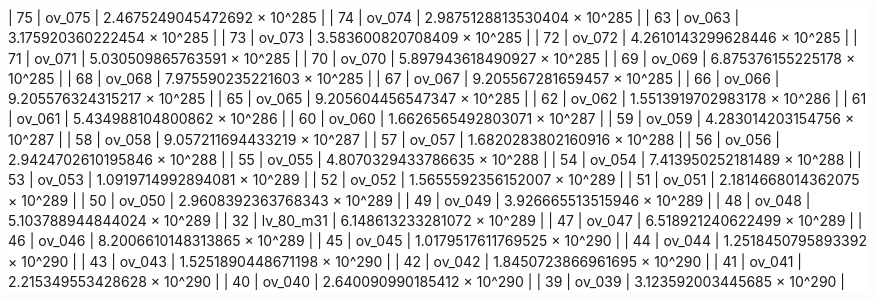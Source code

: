 | 75 | ov_075 | 2.4675249045472692 × 10^285 |
| 74 | ov_074 | 2.9875128813530404 × 10^285 |
| 63 | ov_063 | 3.175920360222454 × 10^285 |
| 73 | ov_073 | 3.583600820708409 × 10^285 |
| 72 | ov_072 | 4.2610143299628446 × 10^285 |
| 71 | ov_071 | 5.030509865763591 × 10^285 |
| 70 | ov_070 | 5.897943618490927 × 10^285 |
| 69 | ov_069 | 6.875376155225178 × 10^285 |
| 68 | ov_068 | 7.975590235221603 × 10^285 |
| 67 | ov_067 | 9.205567281659457 × 10^285 |
| 66 | ov_066 | 9.205576324315217 × 10^285 |
| 65 | ov_065 | 9.205604456547347 × 10^285 |
| 62 | ov_062 | 1.5513919702983178 × 10^286 |
| 61 | ov_061 | 5.434988104800862 × 10^286 |
| 60 | ov_060 | 1.6626565492803071 × 10^287 |
| 59 | ov_059 | 4.283014203154756 × 10^287 |
| 58 | ov_058 | 9.057211694433219 × 10^287 |
| 57 | ov_057 | 1.6820283802160916 × 10^288 |
| 56 | ov_056 | 2.9424702610195846 × 10^288 |
| 55 | ov_055 | 4.8070329433786635 × 10^288 |
| 54 | ov_054 | 7.413950252181489 × 10^288 |
| 53 | ov_053 | 1.0919714992894081 × 10^289 |
| 52 | ov_052 | 1.5655592356152007 × 10^289 |
| 51 | ov_051 | 2.1814668014362075 × 10^289 |
| 50 | ov_050 | 2.9608392363768343 × 10^289 |
| 49 | ov_049 | 3.926665513515946 × 10^289 |
| 48 | ov_048 | 5.103788944844024 × 10^289 |
| 32 | lv_80_m31 | 6.148613233281072 × 10^289 |
| 47 | ov_047 | 6.518921240622499 × 10^289 |
| 46 | ov_046 | 8.2006610148313865 × 10^289 |
| 45 | ov_045 | 1.0179517611769525 × 10^290 |
| 44 | ov_044 | 1.2518450795893392 × 10^290 |
| 43 | ov_043 | 1.5251890448671198 × 10^290 |
| 42 | ov_042 | 1.8450723866961695 × 10^290 |
| 41 | ov_041 | 2.215349553428628 × 10^290 |
| 40 | ov_040 | 2.640090990185412 × 10^290 |
| 39 | ov_039 | 3.123592003445685 × 10^290 |